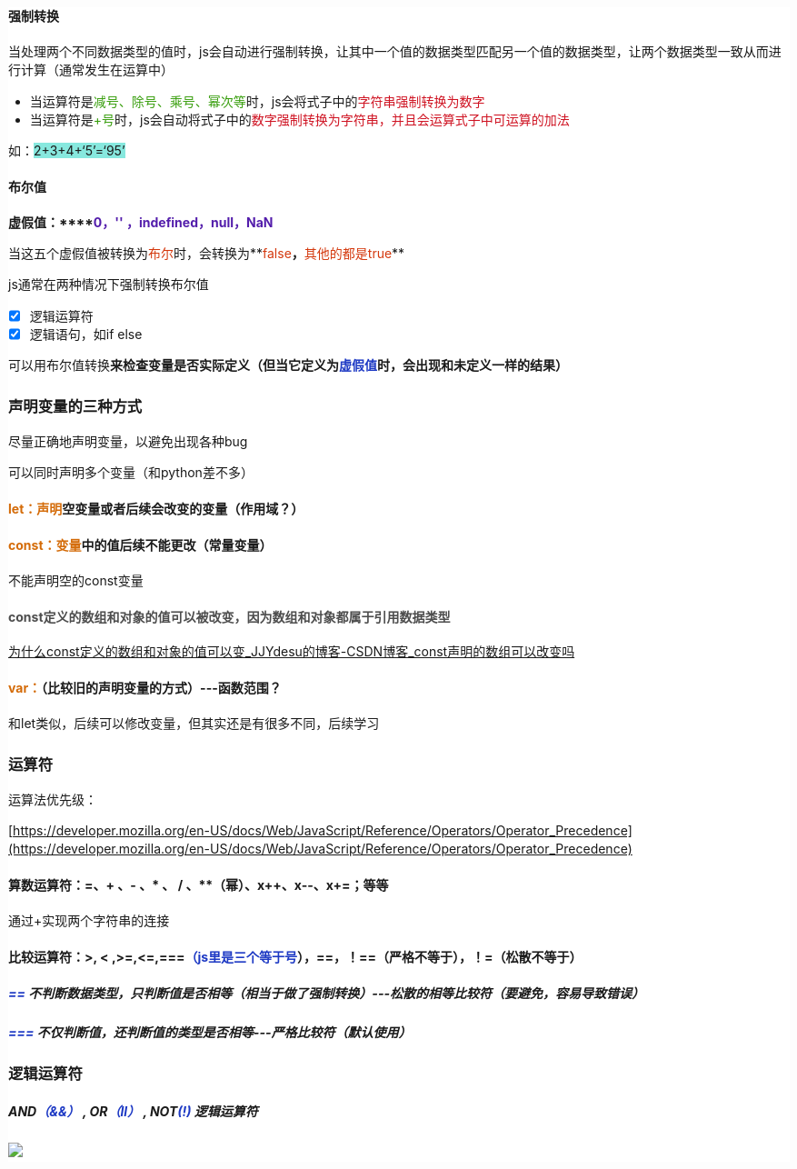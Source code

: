 #### 强制转换
当处理两个不同数据类型的值时，js会自动进行强制转换，让其中一个值的数据类型匹配另一个值的数据类型，让两个数据类型一致从而进行计算（通常发生在运算中）

+ 当运算符是<font style="color:#389E0D;">减号、除号、乘号、幂次等</font>时，js会将式子中的<font style="color:#CF1322;">字符串强制转换为数字</font>
+ 当运算符是<font style="color:#389E0D;">+号</font>时，js会自动将式子中的<font style="color:#CF1322;">数字强制转换为字符串，并且会运算式子中可运算的加法</font>

如：<font style="background-color:#87E8DE;">2+3+4+‘5’=‘95’</font>

#### 布尔值
**虚假值：****<font style="color:#531DAB;">0，'' ，indefined，null，NaN</font>**

当这五个虚假值被转换为<font style="color:#D4380D;">布尔</font>时，会转换为**<font style="color:#D4380D;">false</font>**，**<font style="color:#D4380D;">其他的都是true</font>**

js通常在两种情况下强制转换布尔值

- [x] 逻辑运算符
- [x] 逻辑语句，如if else

可以用布尔值转换**来检查变量是否实际定义（**但当它定义为<font style="color:#1D39C4;">虚假值</font>时，会出现和未定义一样的结果**）**

### 声明变量的三种方式
尽量正确地声明变量，以避免出现各种bug

可以同时声明多个变量（和python差不多）

#### <font style="color:#D46B08;">let：声明</font>空变量或者后续会改变的变量（作用域？）
#### <font style="color:#D46B08;">const：变量</font>中的值后续不能更改（常量变量）
不能声明空的const变量

#### <font style="color:rgb(77, 77, 77);">const定义的数组和对象的值可以被改变，因为数组和对象都属于引用数据类型</font>
[为什么const定义的数组和对象的值可以变_JJYdesu的博客-CSDN博客_const声明的数组可以改变吗](https://blog.csdn.net/weixin_40764047/article/details/121947261)

#### <font style="color:#D46B08;">var：</font>（比较旧的声明变量的方式）---函数范围？
和let类似，后续可以修改变量，但其实还是有很多不同，后续学习

### 运算符
运算法优先级：

[https://developer.mozilla.org/en-US/docs/Web/JavaScript/Reference/Operators/Operator_Precedence](https://developer.mozilla.org/en-US/docs/Web/JavaScript/Reference/Operators/Operator_Precedence)

#### 算数运算符：=、+ 、- 、*   、 / 、**（幂）、x++、x--、x+=；等等
通过+实现两个字符串的连接

#### 比较运算符：>, < ,>=,<=,===<font style="color:#1D39C4;">（js里是三个等于号</font>），==，！==（严格不等于），！=（松散不等于）
##### <font style="color:#1D39C4;">==</font> 不判断数据类型，只判断值是否相等（相当于做了强制转换）---松散的相等比较符（要避免，容易导致错误）
##### <font style="color:#1D39C4;">===</font> 不仅判断值，还判断值的类型是否相等---严格比较符（默认使用）
### 逻辑运算符
##### AND<font style="color:#1D39C4;">（&&）</font> , OR<font style="color:#1D39C4;">（ll）</font> , NOT<font style="color:#1D39C4;">(!)</font> 逻辑运算符  
![](https://cdn.nlark.com/yuque/0/2022/png/2587809/1662476216887-7cd32305-b14e-4442-9eb5-e5e9aa55ce6d.png)


  [`day-${2-1}`]: 'happy',